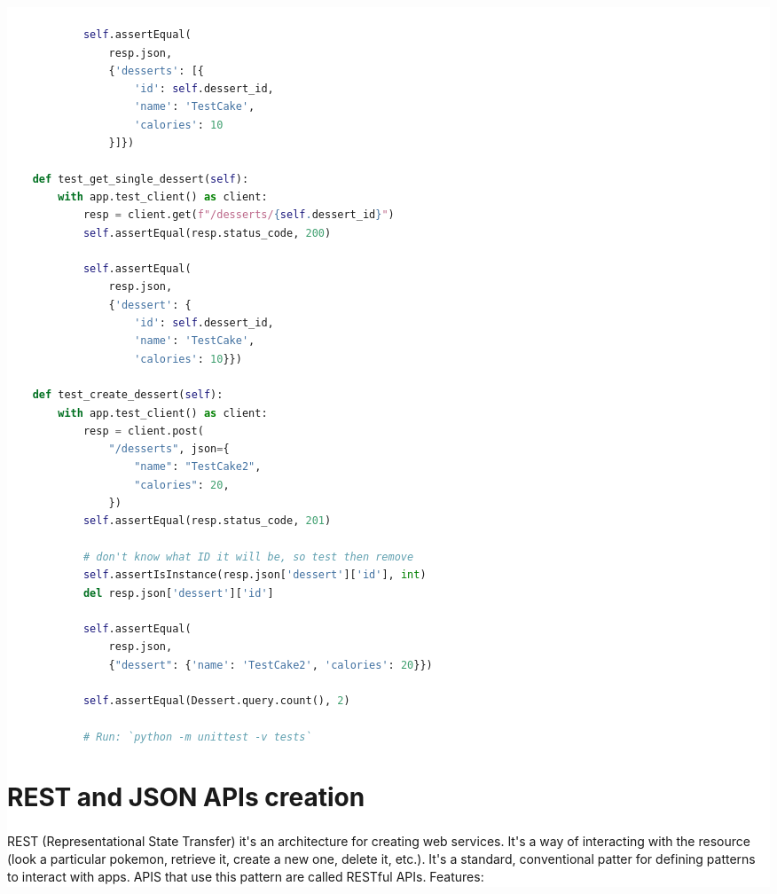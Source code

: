 ```python

            self.assertEqual(
                resp.json,
                {'desserts': [{
                    'id': self.dessert_id,
                    'name': 'TestCake',
                    'calories': 10
                }]})

    def test_get_single_dessert(self):
        with app.test_client() as client:
            resp = client.get(f"/desserts/{self.dessert_id}")
            self.assertEqual(resp.status_code, 200)

            self.assertEqual(
                resp.json,
                {'dessert': {
                    'id': self.dessert_id,
                    'name': 'TestCake',
                    'calories': 10}})

    def test_create_dessert(self):
        with app.test_client() as client:
            resp = client.post(
                "/desserts", json={
                    "name": "TestCake2",
                    "calories": 20,
                })
            self.assertEqual(resp.status_code, 201)

            # don't know what ID it will be, so test then remove
            self.assertIsInstance(resp.json['dessert']['id'], int)
            del resp.json['dessert']['id']

            self.assertEqual(
                resp.json,
                {"dessert": {'name': 'TestCake2', 'calories': 20}})

            self.assertEqual(Dessert.query.count(), 2)

            # Run: `python -m unittest -v tests`

```

# REST and JSON APIs creation

REST (Representational State Transfer) it's an architecture for creating web services. It's a way of interacting with the resource (look a particular pokemon, retrieve it, create a new one, delete it, etc.). It's a standard, conventional patter for defining patterns to interact with apps. APIS that use this pattern are called RESTful APIs. Features:
